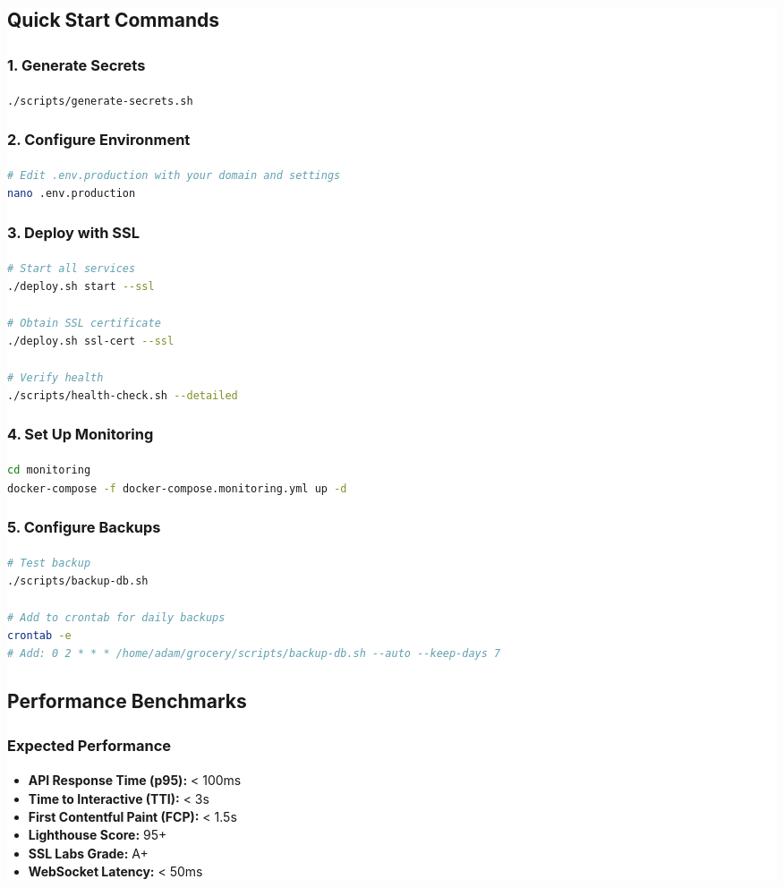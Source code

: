 ## Quick Start Commands

### 1. Generate Secrets
```bash
./scripts/generate-secrets.sh
```

### 2. Configure Environment
```bash
# Edit .env.production with your domain and settings
nano .env.production
```

### 3. Deploy with SSL
```bash
# Start all services
./deploy.sh start --ssl

# Obtain SSL certificate
./deploy.sh ssl-cert --ssl

# Verify health
./scripts/health-check.sh --detailed
```

### 4. Set Up Monitoring
```bash
cd monitoring
docker-compose -f docker-compose.monitoring.yml up -d
```

### 5. Configure Backups
```bash
# Test backup
./scripts/backup-db.sh

# Add to crontab for daily backups
crontab -e
# Add: 0 2 * * * /home/adam/grocery/scripts/backup-db.sh --auto --keep-days 7
```

## Performance Benchmarks

### Expected Performance
- **API Response Time (p95):** < 100ms
- **Time to Interactive (TTI):** < 3s
- **First Contentful Paint (FCP):** < 1.5s
- **Lighthouse Score:** 95+
- **SSL Labs Grade:** A+
- **WebSocket Latency:** < 50ms
